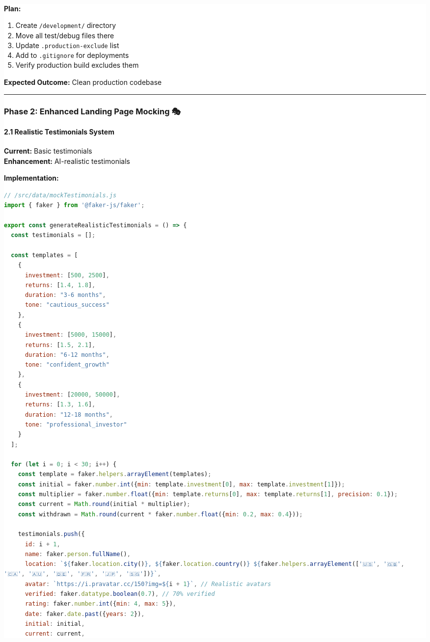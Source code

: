 **Plan:**
1. Create `/development/` directory
2. Move all test/debug files there
3. Update `.production-exclude` list
4. Add to `.gitignore` for deployments
5. Verify production build excludes them

**Expected Outcome:** Clean production codebase

---

### **Phase 2: Enhanced Landing Page Mocking** 🎭

#### **2.1 Realistic Testimonials System**
**Current:** Basic testimonials  
**Enhancement:** AI-realistic testimonials

**Implementation:**
```javascript
// /src/data/mockTestimonials.js
import { faker } from '@faker-js/faker';

export const generateRealisticTestimonials = () => {
  const testimonials = [];
  
  const templates = [
    {
      investment: [500, 2500],
      returns: [1.4, 1.8],
      duration: "3-6 months",
      tone: "cautious_success"
    },
    {
      investment: [5000, 15000],
      returns: [1.5, 2.1],
      duration: "6-12 months",
      tone: "confident_growth"
    },
    {
      investment: [20000, 50000],
      returns: [1.3, 1.6],
      duration: "12-18 months",
      tone: "professional_investor"
    }
  ];
  
  for (let i = 0; i < 30; i++) {
    const template = faker.helpers.arrayElement(templates);
    const initial = faker.number.int({min: template.investment[0], max: template.investment[1]});
    const multiplier = faker.number.float({min: template.returns[0], max: template.returns[1], precision: 0.1});
    const current = Math.round(initial * multiplier);
    const withdrawn = Math.round(current * faker.number.float({min: 0.2, max: 0.4}));
    
    testimonials.push({
      id: i + 1,
      name: faker.person.fullName(),
      location: `${faker.location.city()}, ${faker.location.country()} ${faker.helpers.arrayElement(['🇺🇸', '🇬🇧', '🇨🇦', '🇦🇺', '🇩🇪', '🇫🇷', '🇯🇵', '🇸🇬'])}`,
      avatar: `https://i.pravatar.cc/150?img=${i + 1}`, // Realistic avatars
      verified: faker.datatype.boolean(0.7), // 70% verified
      rating: faker.number.int({min: 4, max: 5}),
      date: faker.date.past({years: 2}),
      initial: initial,
      current: current,
```